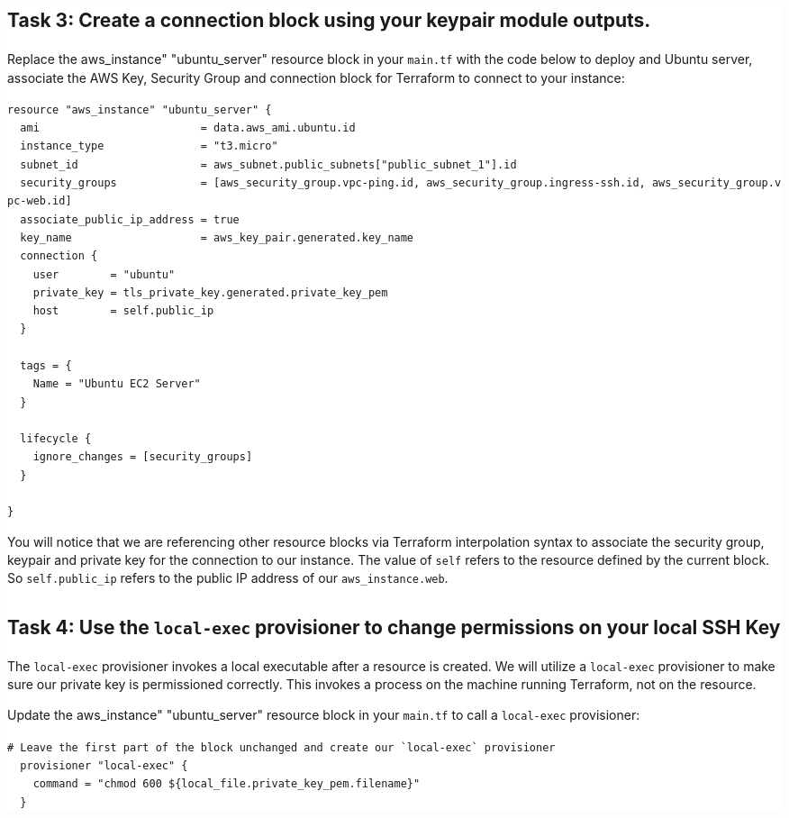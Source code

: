 ## Task 3: Create a connection block using your keypair module outputs.

Replace the aws_instance" "ubuntu_server" resource block in your `main.tf` with the code below to deploy and Ubuntu server, associate the AWS Key, Security Group and connection block for Terraform to connect to your instance:

```hcl
resource "aws_instance" "ubuntu_server" {
  ami                         = data.aws_ami.ubuntu.id
  instance_type               = "t3.micro"
  subnet_id                   = aws_subnet.public_subnets["public_subnet_1"].id
  security_groups             = [aws_security_group.vpc-ping.id, aws_security_group.ingress-ssh.id, aws_security_group.vpc-web.id]
  associate_public_ip_address = true
  key_name                    = aws_key_pair.generated.key_name
  connection {
    user        = "ubuntu"
    private_key = tls_private_key.generated.private_key_pem
    host        = self.public_ip
  }

  tags = {
    Name = "Ubuntu EC2 Server"
  }

  lifecycle {
    ignore_changes = [security_groups]
  }

}
```

You will notice that we are referencing other resource blocks via Terraform interpolation syntax to associate the security group, keypair and private key for the connection to our instance. The value of `self` refers to the resource defined by the current block. So `self.public_ip` refers to the public IP address of our `aws_instance.web`.

## Task 4: Use the `local-exec` provisioner to change permissions on your local SSH Key

The `local-exec` provisioner invokes a local executable after a resource is created. We will utilize a `local-exec` provisioner to make sure our private key is permissioned correctly. This invokes a process on the machine running Terraform, not on the resource.

Update the aws_instance" "ubuntu_server" resource block in your `main.tf` to call a `local-exec` provisioner:

```hcl
# Leave the first part of the block unchanged and create our `local-exec` provisioner
  provisioner "local-exec" {
    command = "chmod 600 ${local_file.private_key_pem.filename}"
  }
```
